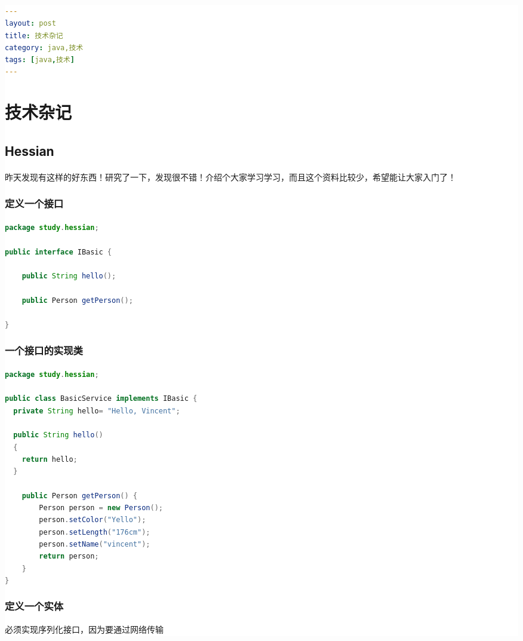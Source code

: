 ```yaml
---
layout: post
title: 技术杂记
category: java,技术
tags: [java,技术]
---
```


# 技术杂记 #

## Hessian ##
昨天发现有这样的好东西！研究了一下，发现很不错！介绍个大家学习学习，而且这个资料比较少，希望能让大家入门了！

### 定义一个接口 ###

``` java 
package study.hessian;  
  
public interface IBasic {      
    
    public String hello();      
   
    public Person getPerson();      
     
}    
```

### 一个接口的实现类 ###

``` java 
package study.hessian;  
   
public class BasicService implements IBasic {      
  private String hello= "Hello, Vincent";      
     
  public String hello()      
  {      
    return hello;      
  }      
     
    public Person getPerson() {      
        Person person = new Person();      
        person.setColor("Yello");      
        person.setLength("176cm");      
        person.setName("vincent");      
        return person;      
    }      
}    
```
### 定义一个实体 ###
必须实现序列化接口，因为要通过网络传输
